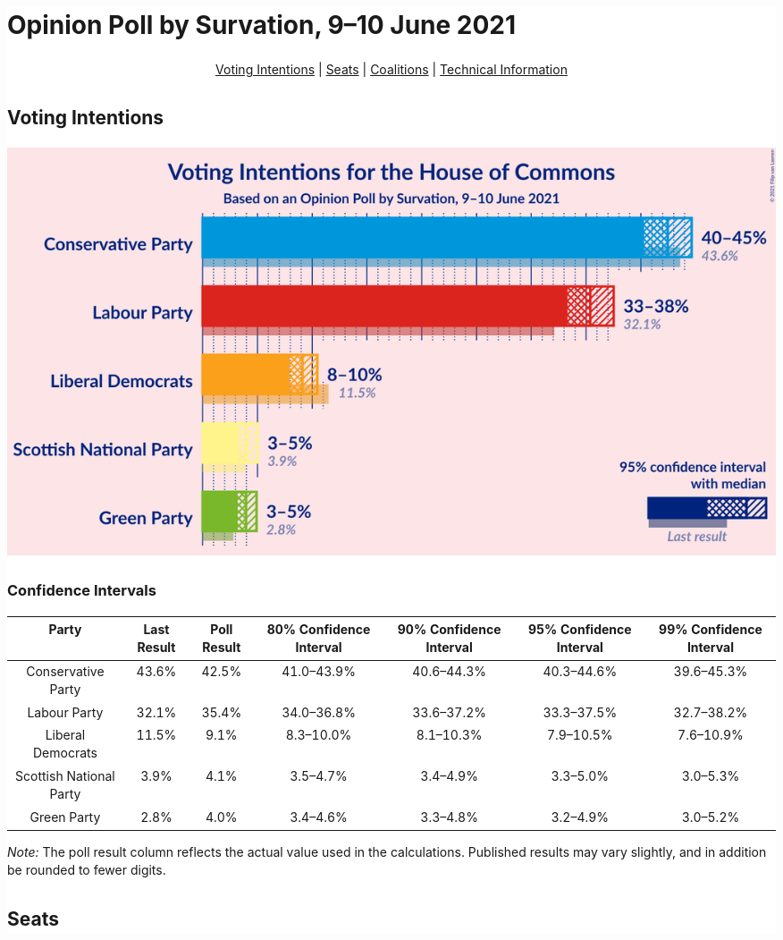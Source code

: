 # Opinion Poll by Survation, 9–10 June 2021

<p align="center"><a href="#voting-intentions">Voting Intentions</a> | <a href="#seats">Seats</a> | <a href="#coalitions">Coalitions</a> | <a href="#technical-information">Technical Information</a></p>

## Voting Intentions

![Graph with voting intentions not yet produced](2021-06-10-Survation.png "Voting Intentions")

### Confidence Intervals

| Party | Last Result | Poll Result | 80% Confidence Interval | 90% Confidence Interval | 95% Confidence Interval | 99% Confidence Interval |
|:-----:|:-----------:|:-----------:|:-----------------------:|:-----------------------:|:-----------------------:|:-----------------------:|
| Conservative Party | 43.6% | 42.5% | 41.0–43.9% |40.6–44.3% |40.3–44.6% |39.6–45.3% |
| Labour Party | 32.1% | 35.4% | 34.0–36.8% |33.6–37.2% |33.3–37.5% |32.7–38.2% |
| Liberal Democrats | 11.5% | 9.1% | 8.3–10.0% |8.1–10.3% |7.9–10.5% |7.6–10.9% |
| Scottish National Party | 3.9% | 4.1% | 3.5–4.7% |3.4–4.9% |3.3–5.0% |3.0–5.3% |
| Green Party | 2.8% | 4.0% | 3.4–4.6% |3.3–4.8% |3.2–4.9% |3.0–5.2% |

*Note:* The poll result column reflects the actual value used in the calculations. Published results may vary slightly, and in addition be rounded to fewer digits.

## Seats
